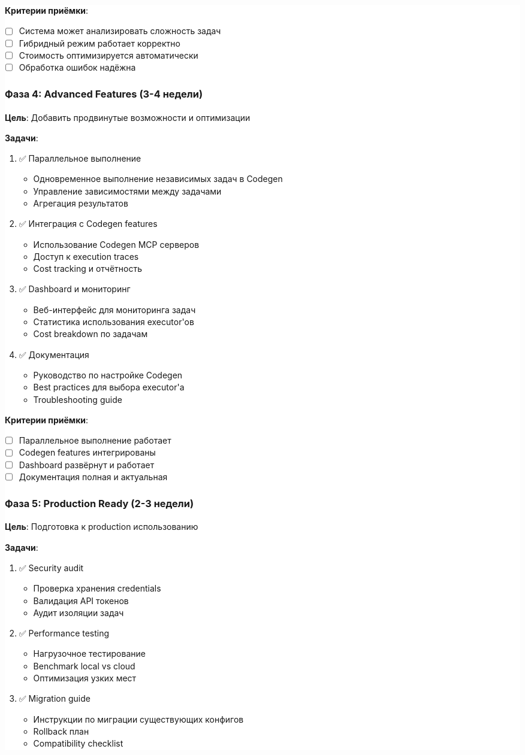**Критерии приёмки**:
- [ ] Система может анализировать сложность задач
- [ ] Гибридный режим работает корректно
- [ ] Стоимость оптимизируется автоматически
- [ ] Обработка ошибок надёжна

### Фаза 4: Advanced Features (3-4 недели)

**Цель**: Добавить продвинутые возможности и оптимизации

**Задачи**:
1. ✅ Параллельное выполнение
   - Одновременное выполнение независимых задач в Codegen
   - Управление зависимостями между задачами
   - Агрегация результатов

2. ✅ Интеграция с Codegen features
   - Использование Codegen MCP серверов
   - Доступ к execution traces
   - Cost tracking и отчётность

3. ✅ Dashboard и мониторинг
   - Веб-интерфейс для мониторинга задач
   - Статистика использования executor'ов
   - Cost breakdown по задачам

4. ✅ Документация
   - Руководство по настройке Codegen
   - Best practices для выбора executor'а
   - Troubleshooting guide

**Критерии приёмки**:
- [ ] Параллельное выполнение работает
- [ ] Codegen features интегрированы
- [ ] Dashboard развёрнут и работает
- [ ] Документация полная и актуальная

### Фаза 5: Production Ready (2-3 недели)

**Цель**: Подготовка к production использованию

**Задачи**:
1. ✅ Security audit
   - Проверка хранения credentials
   - Валидация API токенов
   - Аудит изоляции задач

2. ✅ Performance testing
   - Нагрузочное тестирование
   - Benchmark local vs cloud
   - Оптимизация узких мест

3. ✅ Migration guide
   - Инструкции по миграции существующих конфигов
   - Rollback план
   - Compatibility checklist
